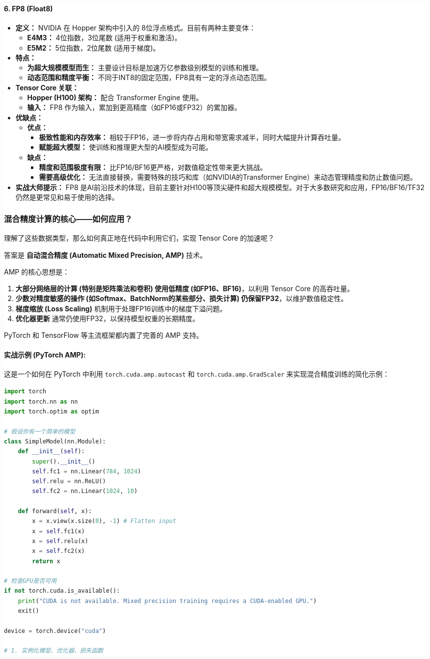 #### **6. FP8 (Float8)**

*   **定义：** NVIDIA 在 Hopper 架构中引入的 8位浮点格式。目前有两种主要变体：
    *   **E4M3：** 4位指数，3位尾数 (适用于权重和激活)。
    *   **E5M2：** 5位指数，2位尾数 (适用于梯度)。
*   **特点：**
    *   **为超大规模模型而生：** 主要设计目标是加速万亿参数级别模型的训练和推理。
    *   **动态范围和精度平衡：** 不同于INT8的固定范围，FP8具有一定的浮点动态范围。
*   **Tensor Core 关联：**
    *   **Hopper (H100) 架构：** 配合 Transformer Engine 使用。
    *   **输入：** FP8 作为输入，累加到更高精度（如FP16或FP32）的累加器。
*   **优缺点：**
    *   **优点：**
        *   **极致性能和内存效率：** 相较于FP16，进一步将内存占用和带宽需求减半，同时大幅提升计算吞吐量。
        *   **赋能超大模型：** 使训练和推理更大型的AI模型成为可能。
    *   **缺点：**
        *   **精度和范围极度有限：** 比FP16/BF16更严格，对数值稳定性带来更大挑战。
        *   **需要高级优化：** 无法直接替换，需要特殊的技巧和库（如NVIDIA的Transformer Engine）来动态管理精度和防止数值问题。
*   **实战大师提示：** FP8 是AI前沿技术的体现，目前主要针对H100等顶尖硬件和超大规模模型。对于大多数研究和应用，FP16/BF16/TF32 仍然是更常见和易于使用的选择。

### **混合精度计算的核心——如何应用？**

理解了这些数据类型，那么如何真正地在代码中利用它们，实现 Tensor Core 的加速呢？

答案是 **自动混合精度 (Automatic Mixed Precision, AMP)** 技术。

AMP 的核心思想是：
1.  **大部分网络层的计算 (特别是矩阵乘法和卷积) 使用低精度 (如FP16、BF16)**，以利用 Tensor Core 的高吞吐量。
2.  **少数对精度敏感的操作 (如Softmax、BatchNorm的某些部分、损失计算) 仍保留FP32**，以维护数值稳定性。
3.  **梯度缩放 (Loss Scaling)** 机制用于处理FP16训练中的梯度下溢问题。
4.  **优化器更新** 通常仍使用FP32，以保持模型权重的长期精度。

PyTorch 和 TensorFlow 等主流框架都内置了完善的 AMP 支持。

#### **实战示例 (PyTorch AMP):**

这是一个如何在 PyTorch 中利用 `torch.cuda.amp.autocast` 和 `torch.cuda.amp.GradScaler` 来实现混合精度训练的简化示例：

```python
import torch
import torch.nn as nn
import torch.optim as optim

# 假设你有一个简单的模型
class SimpleModel(nn.Module):
    def __init__(self):
        super().__init__()
        self.fc1 = nn.Linear(784, 1024)
        self.relu = nn.ReLU()
        self.fc2 = nn.Linear(1024, 10)

    def forward(self, x):
        x = x.view(x.size(0), -1) # Flatten input
        x = self.fc1(x)
        x = self.relu(x)
        x = self.fc2(x)
        return x

# 检查GPU是否可用
if not torch.cuda.is_available():
    print("CUDA is not available. Mixed precision training requires a CUDA-enabled GPU.")
    exit()

device = torch.device("cuda")

# 1. 实例化模型、优化器、损失函数
```